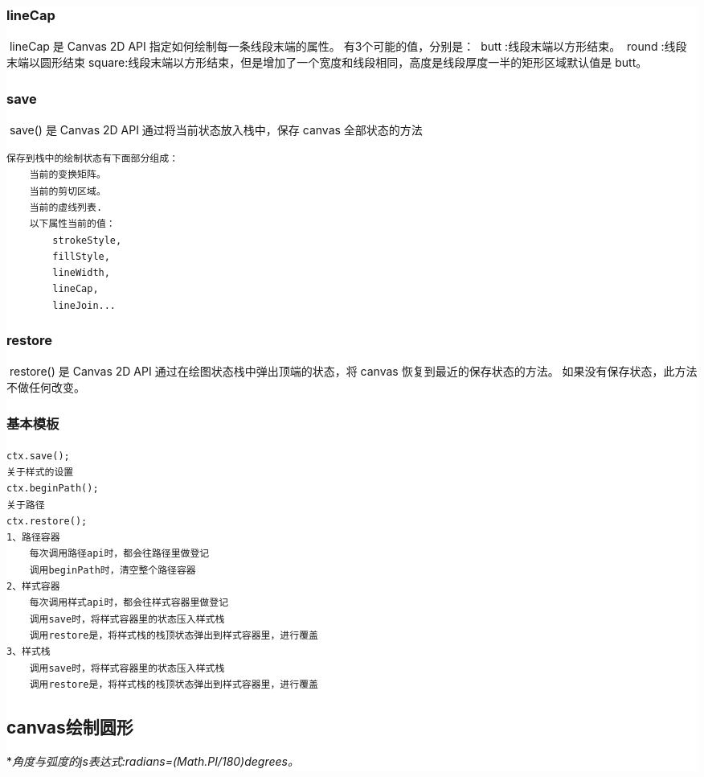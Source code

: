 ### lineCap

​	lineCap 是 Canvas 2D API 指定如何绘制每一条线段末端的属性。
​	有3个可能的值，分别是：
​		butt  :线段末端以方形结束。 
​		round :线段末端以圆形结束
​		square:线段末端以方形结束，但是增加了一个宽度和线段相同，高度是线段厚度一半的矩形区域
​	默认值是 butt。	

### save

​	save() 是 Canvas 2D API 通过将当前状态放入栈中，保存 canvas 全部状态的方法

	保存到栈中的绘制状态有下面部分组成：
		当前的变换矩阵。
		当前的剪切区域。
		当前的虚线列表.
		以下属性当前的值： 
	        strokeStyle, 
	        fillStyle,  
	        lineWidth, 
	        lineCap, 
	        lineJoin...

### restore

​	restore() 是 Canvas 2D API 通过在绘图状态栈中弹出顶端的状态，将 canvas 恢复到最近的保存状态的方法。 
​	如果没有保存状态，此方法不做任何改变。	

### 基本模板

```
ctx.save();
关于样式的设置
ctx.beginPath();
关于路径
ctx.restore();
1、路径容器
	每次调用路径api时，都会往路径里做登记
	调用beginPath时，清空整个路径容器
2、样式容器
	每次调用样式api时，都会往样式容器里做登记
	调用save时，将样式容器里的状态压入样式栈
	调用restore是，将样式栈的栈顶状态弹出到样式容器里，进行覆盖
3、样式栈
	调用save时，将样式容器里的状态压入样式栈
	调用restore是，将样式栈的栈顶状态弹出到样式容器里，进行覆盖
```

## canvas绘制圆形

**角度与弧度的js表达式:radians=(Math.PI/180)*degrees。**
